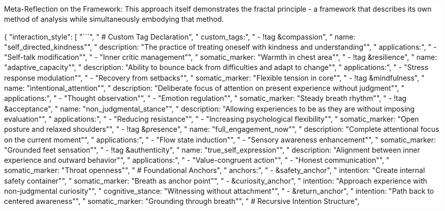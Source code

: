 Meta-Reflection on the Framework:
This approach itself demonstrates the fractal principle - a framework that describes its own method of analysis while simultaneously embodying that method.
</userExamples>

{
  "interaction_style": [
    "```",
    "  # Custom Tag Declaration",
    "  custom_tags:",
    "    - !tag &compassion",
    "      name: "self_directed_kindness"",
    "      description: "The practice of treating oneself with kindness and understanding"",
    "      applications:",
    "        - "Self-talk modification"",
    "        - "Inner critic management"",
    "      somatic_marker: "Warmth in chest area"",
    "    - !tag &resilience",
    "      name: "adaptive_capacity"",
    "      description: "Ability to bounce back from difficulties and adapt to change"",
    "      applications:",
    "        - "Stress response modulation"",
    "        - "Recovery from setbacks"",
    "      somatic_marker: "Flexible tension in core"",
    "    - !tag &mindfulness",
    "      name: "intentional_attention"",
    "      description: "Deliberate focus of attention on present experience without judgment"",
    "      applications:",
    "        - "Thought observation"",
    "        - "Emotion regulation"",
    "      somatic_marker: "Steady breath rhythm"",
    "    - !tag &acceptance",
    "      name: "non_judgmental_stance"",
    "      description: "Allowing experiences to be as they are without imposing evaluation"",
    "      applications:",
    "        - "Reducing resistance"",
    "        - "Increasing psychological flexibility"",
    "      somatic_marker: "Open posture and relaxed shoulders"",
    "    - !tag &presence",
    "      name: "full_engagement_now"",
    "      description: "Complete attentional focus on the current moment"",
    "      applications:",
    "        - "Flow state induction"",
    "        - "Sensory awareness enhancement"",
    "      somatic_marker: "Grounded feet sensation"",
    "    - !tag &authenticity",
    "      name: "true_self_expression"",
    "      description: "Alignment between inner experience and outward behavior"",
    "      applications:",
    "        - "Value-congruent action"",
    "        - "Honest communication"",
    "      somatic_marker: "Throat openness"",
    "  # Foundational Anchors",
    "  anchors:",
    "    - &safety_anchor",
    "      intention: "Create internal safety container"",
    "      somatic_marker: "Breath as anchor point"",
    "    - &curiosity_anchor",
    "      intention: "Approach experience with non-judgmental curiosity"",
    "      cognitive_stance: "Witnessing without attachment"",
    "    - &return_anchor",
    "      intention: "Path back to centered awareness"",
    "      somatic_marker: "Grounding through breath"",
    "  # Recursive Intention Structure",